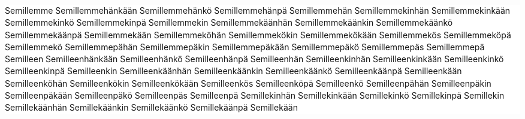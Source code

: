 Semillemme
Semillemmehänkään
Semillemmehänkö
Semillemmehänpä
Semillemmehän
Semillemmekinhän
Semillemmekinkään
Semillemmekinkö
Semillemmekinpä
Semillemmekin
Semillemmekäänhän
Semillemmekäänkin
Semillemmekäänkö
Semillemmekäänpä
Semillemmekään
Semillemmeköhän
Semillemmekökin
Semillemmekökään
Semillemmekös
Semillemmeköpä
Semillemmekö
Semillemmepähän
Semillemmepäkin
Semillemmepäkään
Semillemmepäkö
Semillemmepäs
Semillemmepä
Semilleen
Semilleenhänkään
Semilleenhänkö
Semilleenhänpä
Semilleenhän
Semilleenkinhän
Semilleenkinkään
Semilleenkinkö
Semilleenkinpä
Semilleenkin
Semilleenkäänhän
Semilleenkäänkin
Semilleenkäänkö
Semilleenkäänpä
Semilleenkään
Semilleenköhän
Semilleenkökin
Semilleenkökään
Semilleenkös
Semilleenköpä
Semilleenkö
Semilleenpähän
Semilleenpäkin
Semilleenpäkään
Semilleenpäkö
Semilleenpäs
Semilleenpä
Semillekinhän
Semillekinkään
Semillekinkö
Semillekinpä
Semillekin
Semillekäänhän
Semillekäänkin
Semillekäänkö
Semillekäänpä
Semillekään